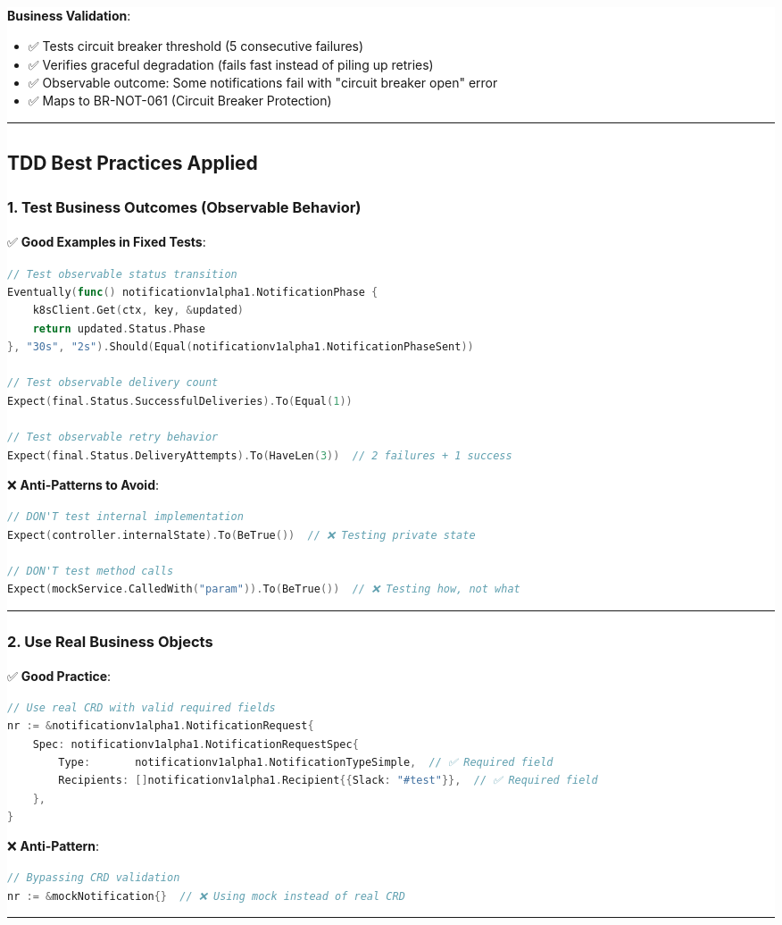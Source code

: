 **Business Validation**:
- ✅ Tests circuit breaker threshold (5 consecutive failures)
- ✅ Verifies graceful degradation (fails fast instead of piling up retries)
- ✅ Observable outcome: Some notifications fail with "circuit breaker open" error
- ✅ Maps to BR-NOT-061 (Circuit Breaker Protection)

---

## TDD Best Practices Applied

### 1. Test Business Outcomes (Observable Behavior)

✅ **Good Examples in Fixed Tests**:
```go
// Test observable status transition
Eventually(func() notificationv1alpha1.NotificationPhase {
    k8sClient.Get(ctx, key, &updated)
    return updated.Status.Phase
}, "30s", "2s").Should(Equal(notificationv1alpha1.NotificationPhaseSent))

// Test observable delivery count
Expect(final.Status.SuccessfulDeliveries).To(Equal(1))

// Test observable retry behavior
Expect(final.Status.DeliveryAttempts).To(HaveLen(3))  // 2 failures + 1 success
```

❌ **Anti-Patterns to Avoid**:
```go
// DON'T test internal implementation
Expect(controller.internalState).To(BeTrue())  // ❌ Testing private state

// DON'T test method calls
Expect(mockService.CalledWith("param")).To(BeTrue())  // ❌ Testing how, not what
```

---

### 2. Use Real Business Objects

✅ **Good Practice**:
```go
// Use real CRD with valid required fields
nr := &notificationv1alpha1.NotificationRequest{
    Spec: notificationv1alpha1.NotificationRequestSpec{
        Type:       notificationv1alpha1.NotificationTypeSimple,  // ✅ Required field
        Recipients: []notificationv1alpha1.Recipient{{Slack: "#test"}},  // ✅ Required field
    },
}
```

❌ **Anti-Pattern**:
```go
// Bypassing CRD validation
nr := &mockNotification{}  // ❌ Using mock instead of real CRD
```

---